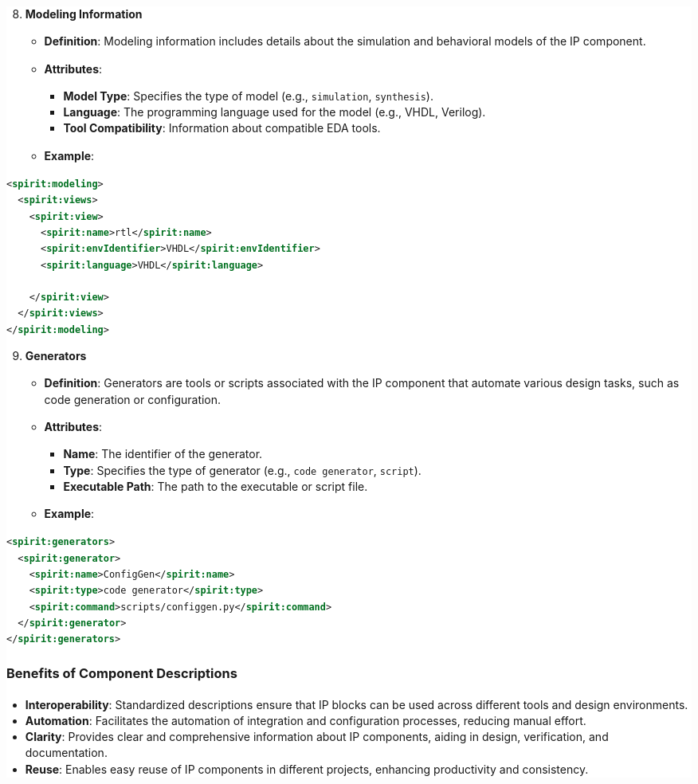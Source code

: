 8. **Modeling Information**

   * **Definition**: Modeling information includes details about the simulation and behavioral models of the IP component.

   * **Attributes**:

      - **Model Type**: Specifies the type of model (e.g., `simulation`, `synthesis`).
      - **Language**: The programming language used for the model (e.g., VHDL, Verilog).
      - **Tool Compatibility**: Information about compatible EDA tools.

   * **Example**:

```xml
<spirit:modeling>
  <spirit:views>
    <spirit:view>
      <spirit:name>rtl</spirit:name>
      <spirit:envIdentifier>VHDL</spirit:envIdentifier>
      <spirit:language>VHDL</spirit:language>

    </spirit:view>
  </spirit:views>
</spirit:modeling>
```

9. **Generators**

   * **Definition**: Generators are tools or scripts associated with the IP component that automate various design tasks, such as code generation or configuration.

   * **Attributes**:

      - **Name**: The identifier of the generator.
      - **Type**: Specifies the type of generator (e.g., `code generator`, `script`).
      - **Executable Path**: The path to the executable or script file.

   * **Example**:

```xml
<spirit:generators>
  <spirit:generator>
    <spirit:name>ConfigGen</spirit:name>
    <spirit:type>code generator</spirit:type>
    <spirit:command>scripts/configgen.py</spirit:command>
  </spirit:generator>
</spirit:generators>
```

### Benefits of Component Descriptions

- **Interoperability**: Standardized descriptions ensure that IP blocks can be used across different tools and design environments.
- **Automation**: Facilitates the automation of integration and configuration processes, reducing manual effort.
- **Clarity**: Provides clear and comprehensive information about IP components, aiding in design, verification, and documentation.
- **Reuse**: Enables easy reuse of IP components in different projects, enhancing productivity and consistency.
